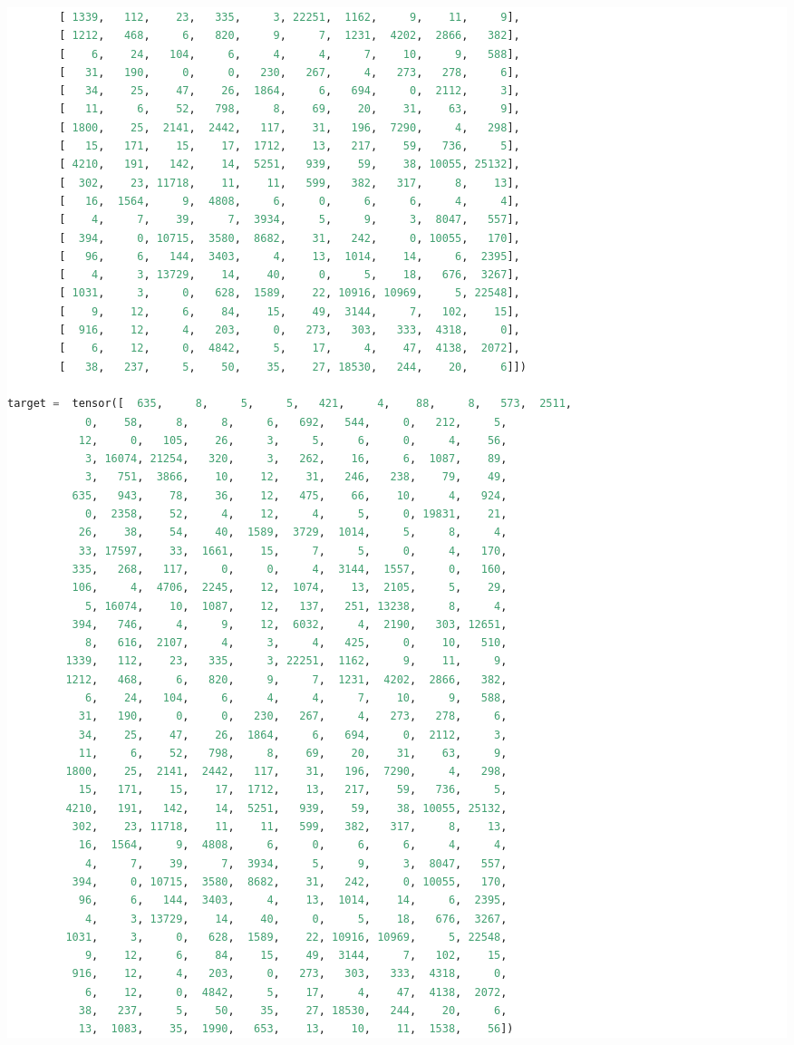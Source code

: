 ```python
        [ 1339,   112,    23,   335,     3, 22251,  1162,     9,    11,     9],
        [ 1212,   468,     6,   820,     9,     7,  1231,  4202,  2866,   382],
        [    6,    24,   104,     6,     4,     4,     7,    10,     9,   588],
        [   31,   190,     0,     0,   230,   267,     4,   273,   278,     6],
        [   34,    25,    47,    26,  1864,     6,   694,     0,  2112,     3],
        [   11,     6,    52,   798,     8,    69,    20,    31,    63,     9],
        [ 1800,    25,  2141,  2442,   117,    31,   196,  7290,     4,   298],
        [   15,   171,    15,    17,  1712,    13,   217,    59,   736,     5],
        [ 4210,   191,   142,    14,  5251,   939,    59,    38, 10055, 25132],
        [  302,    23, 11718,    11,    11,   599,   382,   317,     8,    13],
        [   16,  1564,     9,  4808,     6,     0,     6,     6,     4,     4],
        [    4,     7,    39,     7,  3934,     5,     9,     3,  8047,   557],
        [  394,     0, 10715,  3580,  8682,    31,   242,     0, 10055,   170],
        [   96,     6,   144,  3403,     4,    13,  1014,    14,     6,  2395],
        [    4,     3, 13729,    14,    40,     0,     5,    18,   676,  3267],
        [ 1031,     3,     0,   628,  1589,    22, 10916, 10969,     5, 22548],
        [    9,    12,     6,    84,    15,    49,  3144,     7,   102,    15],
        [  916,    12,     4,   203,     0,   273,   303,   333,  4318,     0],
        [    6,    12,     0,  4842,     5,    17,     4,    47,  4138,  2072],
        [   38,   237,     5,    50,    35,    27, 18530,   244,    20,     6]])

target =  tensor([  635,     8,     5,     5,   421,     4,    88,     8,   573,  2511,
            0,    58,     8,     8,     6,   692,   544,     0,   212,     5,
           12,     0,   105,    26,     3,     5,     6,     0,     4,    56,
            3, 16074, 21254,   320,     3,   262,    16,     6,  1087,    89,
            3,   751,  3866,    10,    12,    31,   246,   238,    79,    49,
          635,   943,    78,    36,    12,   475,    66,    10,     4,   924,
            0,  2358,    52,     4,    12,     4,     5,     0, 19831,    21,
           26,    38,    54,    40,  1589,  3729,  1014,     5,     8,     4,
           33, 17597,    33,  1661,    15,     7,     5,     0,     4,   170,
          335,   268,   117,     0,     0,     4,  3144,  1557,     0,   160,
          106,     4,  4706,  2245,    12,  1074,    13,  2105,     5,    29,
            5, 16074,    10,  1087,    12,   137,   251, 13238,     8,     4,
          394,   746,     4,     9,    12,  6032,     4,  2190,   303, 12651,
            8,   616,  2107,     4,     3,     4,   425,     0,    10,   510,
         1339,   112,    23,   335,     3, 22251,  1162,     9,    11,     9,
         1212,   468,     6,   820,     9,     7,  1231,  4202,  2866,   382,
            6,    24,   104,     6,     4,     4,     7,    10,     9,   588,
           31,   190,     0,     0,   230,   267,     4,   273,   278,     6,
           34,    25,    47,    26,  1864,     6,   694,     0,  2112,     3,
           11,     6,    52,   798,     8,    69,    20,    31,    63,     9,
         1800,    25,  2141,  2442,   117,    31,   196,  7290,     4,   298,
           15,   171,    15,    17,  1712,    13,   217,    59,   736,     5,
         4210,   191,   142,    14,  5251,   939,    59,    38, 10055, 25132,
          302,    23, 11718,    11,    11,   599,   382,   317,     8,    13,
           16,  1564,     9,  4808,     6,     0,     6,     6,     4,     4,
            4,     7,    39,     7,  3934,     5,     9,     3,  8047,   557,
          394,     0, 10715,  3580,  8682,    31,   242,     0, 10055,   170,
           96,     6,   144,  3403,     4,    13,  1014,    14,     6,  2395,
            4,     3, 13729,    14,    40,     0,     5,    18,   676,  3267,
         1031,     3,     0,   628,  1589,    22, 10916, 10969,     5, 22548,
            9,    12,     6,    84,    15,    49,  3144,     7,   102,    15,
          916,    12,     4,   203,     0,   273,   303,   333,  4318,     0,
            6,    12,     0,  4842,     5,    17,     4,    47,  4138,  2072,
           38,   237,     5,    50,    35,    27, 18530,   244,    20,     6,
           13,  1083,    35,  1990,   653,    13,    10,    11,  1538,    56])
```
